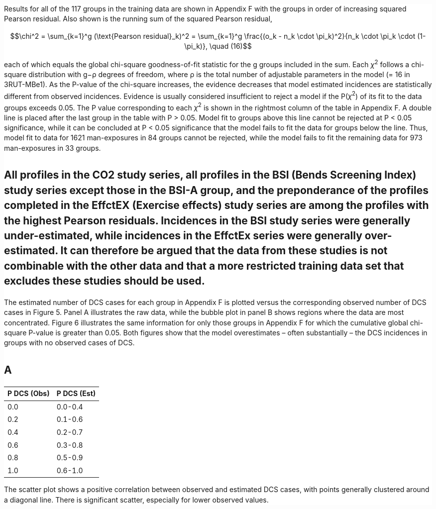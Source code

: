 Results for all of the 117 groups in the training data are shown in Appendix F with the groups in order of increasing squared Pearson residual. Also shown is the running sum of the squared Pearson residual,

$$\chi^2 = \sum_{k=1}^g (\text{Pearson residual}_k)^2 = \sum_{k=1}^g \frac{(o_k - n_k \cdot \pi_k)^2}{n_k \cdot \pi_k \cdot (1-\pi_k)}, \quad (16)$$

each of which equals the global chi-square goodness-of-fit statistic for the g groups included in the sum. Each $\chi^2$ follows a chi-square distribution with g−ρ degrees of freedom, where ρ is the total number of adjustable parameters in the model (= 16 in 3RUT-MBe1). As the P-value of the chi-square increases, the evidence decreases that model estimated incidences are statistically different from observed incidences. Evidence is usually considered insufficient to reject a model if the P($\chi^2$) of its fit to the data groups exceeds 0.05. The P value corresponding to each $\chi^2$ is shown in the rightmost column of the table in Appendix F. A double line is placed after the last group in the table with P > 0.05. Model fit to groups above this line cannot be rejected at P < 0.05 significance, while it can be concluded at P < 0.05 significance that the model fails to fit the data for groups below the line. Thus, model fit to data for 1621 man-exposures in 84 groups cannot be rejected, while the model fails to fit the remaining data for 973 man-exposures in 33 groups.

All profiles in the CO2 study series, all profiles in the BSI (Bends Screening Index) study series except those in the BSI-A group, and the preponderance of the profiles completed in the EffctEX (Exercise effects) study series are among the profiles with the highest Pearson residuals. Incidences in the BSI study series were generally under-estimated, while incidences in the EffctEx series were generally over-estimated. It can therefore be argued that the data from these studies is not combinable with the other data and that a more restricted training data set that excludes these studies should be used.
---
The estimated number of DCS cases for each group in Appendix F is plotted versus the corresponding observed number of DCS cases in Figure 5. Panel A illustrates the raw data, while the bubble plot in panel B shows regions where the data are most concentrated. Figure 6 illustrates the same information for only those groups in Appendix F for which the cumulative global chi-square P-value is greater than 0.05. Both figures show that the model overestimates – often substantially – the DCS incidences in groups with no observed cases of DCS.

## A

| P DCS (Obs) | P DCS (Est) |
|-------------|-------------|
| 0.0         | 0.0-0.4     |
| 0.2         | 0.1-0.6     |
| 0.4         | 0.2-0.7     |
| 0.6         | 0.3-0.8     |
| 0.8         | 0.5-0.9     |
| 1.0         | 0.6-1.0     |

The scatter plot shows a positive correlation between observed and estimated DCS cases, with points generally clustered around a diagonal line. There is significant scatter, especially for lower observed values.

